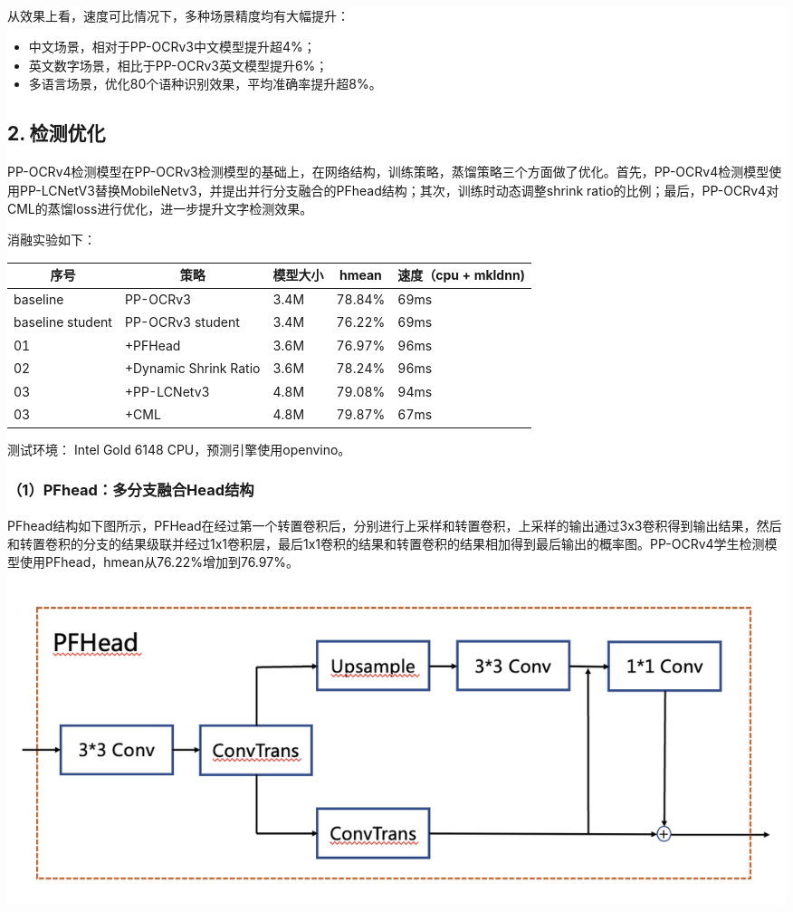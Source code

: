 从效果上看，速度可比情况下，多种场景精度均有大幅提升：

* 中文场景，相对于PP-OCRv3中文模型提升超4%；
* 英文数字场景，相比于PP-OCRv3英文模型提升6%；
* 多语言场景，优化80个语种识别效果，平均准确率提升超8%。

## 2. 检测优化

PP-OCRv4检测模型在PP-OCRv3检测模型的基础上，在网络结构，训练策略，蒸馏策略三个方面做了优化。首先，PP-OCRv4检测模型使用PP-LCNetV3替换MobileNetv3，并提出并行分支融合的PFhead结构；其次，训练时动态调整shrink ratio的比例；最后，PP-OCRv4对CML的蒸馏loss进行优化，进一步提升文字检测效果。

消融实验如下：

|序号|策略|模型大小|hmean|速度（cpu + mkldnn)|
|-|-|-|-|-|
|baseline|PP-OCRv3|3.4M|78.84%|69ms|
|baseline student|PP-OCRv3 student|3.4M|76.22%|69ms|
|01|+PFHead|3.6M|76.97%|96ms|
|02|+Dynamic Shrink Ratio|3.6M|78.24%|96ms|
|03|+PP-LCNetv3|4.8M|79.08%|94ms|
|03|+CML|4.8M|79.87%|67ms|

测试环境： Intel Gold 6148 CPU，预测引擎使用openvino。

### （1）PFhead：多分支融合Head结构

PFhead结构如下图所示，PFHead在经过第一个转置卷积后，分别进行上采样和转置卷积，上采样的输出通过3x3卷积得到输出结果，然后和转置卷积的分支的结果级联并经过1x1卷积层，最后1x1卷积的结果和转置卷积的结果相加得到最后输出的概率图。PP-OCRv4学生检测模型使用PFhead，hmean从76.22%增加到76.97%。

  ![img](./images/PFHead.png)
